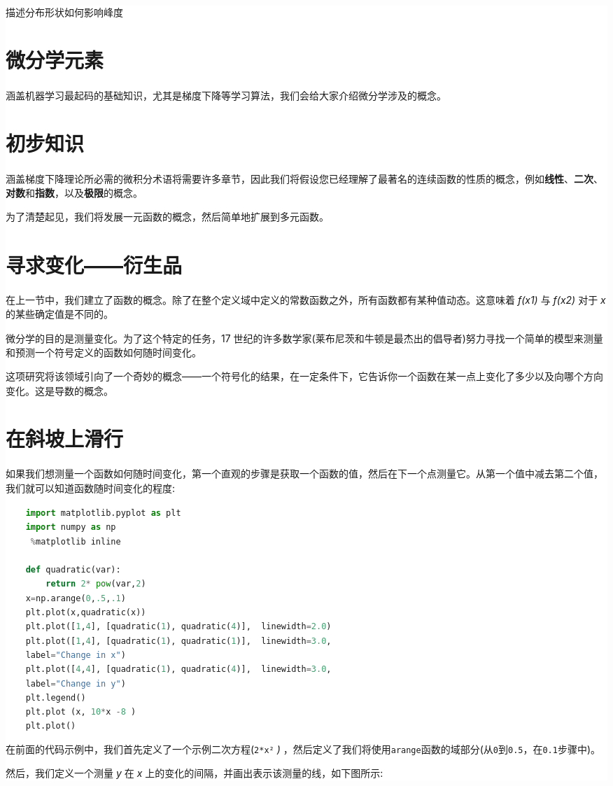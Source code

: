 描述分布形状如何影响峰度



# 微分学元素

涵盖机器学习最起码的基础知识，尤其是梯度下降等学习算法，我们会给大家介绍微分学涉及的概念。



# 初步知识

涵盖梯度下降理论所必需的微积分术语将需要许多章节，因此我们将假设您已经理解了最著名的连续函数的性质的概念，例如**线性**、**二次**、**对数**和**指数**，以及**极限**的概念。

为了清楚起见，我们将发展一元函数的概念，然后简单地扩展到多元函数。



# 寻求变化——衍生品

在上一节中，我们建立了函数的概念。除了在整个定义域中定义的常数函数之外，所有函数都有某种值动态。这意味着 *f(x1)* 与 *f(x2)* 对于 *x* 的某些确定值是不同的。

微分学的目的是测量变化。为了这个特定的任务，17 世纪的许多数学家(莱布尼茨和牛顿是最杰出的倡导者)努力寻找一个简单的模型来测量和预测一个符号定义的函数如何随时间变化。

这项研究将该领域引向了一个奇妙的概念——一个符号化的结果，在一定条件下，它告诉你一个函数在某一点上变化了多少以及向哪个方向变化。这是导数的概念。



# 在斜坡上滑行

如果我们想测量一个函数如何随时间变化，第一个直观的步骤是获取一个函数的值，然后在下一个点测量它。从第一个值中减去第二个值，我们就可以知道函数随时间变化的程度:

```py
    import matplotlib.pyplot as plt 
    import numpy as np 
     %matplotlib inline 

    def quadratic(var): 
        return 2* pow(var,2) 
    x=np.arange(0,.5,.1) 
    plt.plot(x,quadratic(x)) 
    plt.plot([1,4], [quadratic(1), quadratic(4)],  linewidth=2.0) 
    plt.plot([1,4], [quadratic(1), quadratic(1)],  linewidth=3.0, 
    label="Change in x") 
    plt.plot([4,4], [quadratic(1), quadratic(4)],  linewidth=3.0, 
    label="Change in y") 
    plt.legend() 
    plt.plot (x, 10*x -8 ) 
    plt.plot() 
```

在前面的代码示例中，我们首先定义了一个示例二次方程(`2*x²` *)* ，然后定义了我们将使用`arange`函数的域部分(从`0`到`0.5`，在`0.1`步骤中)。

然后，我们定义一个测量 *y* 在 *x* 上的变化的间隔，并画出表示该测量的线，如下图所示:
